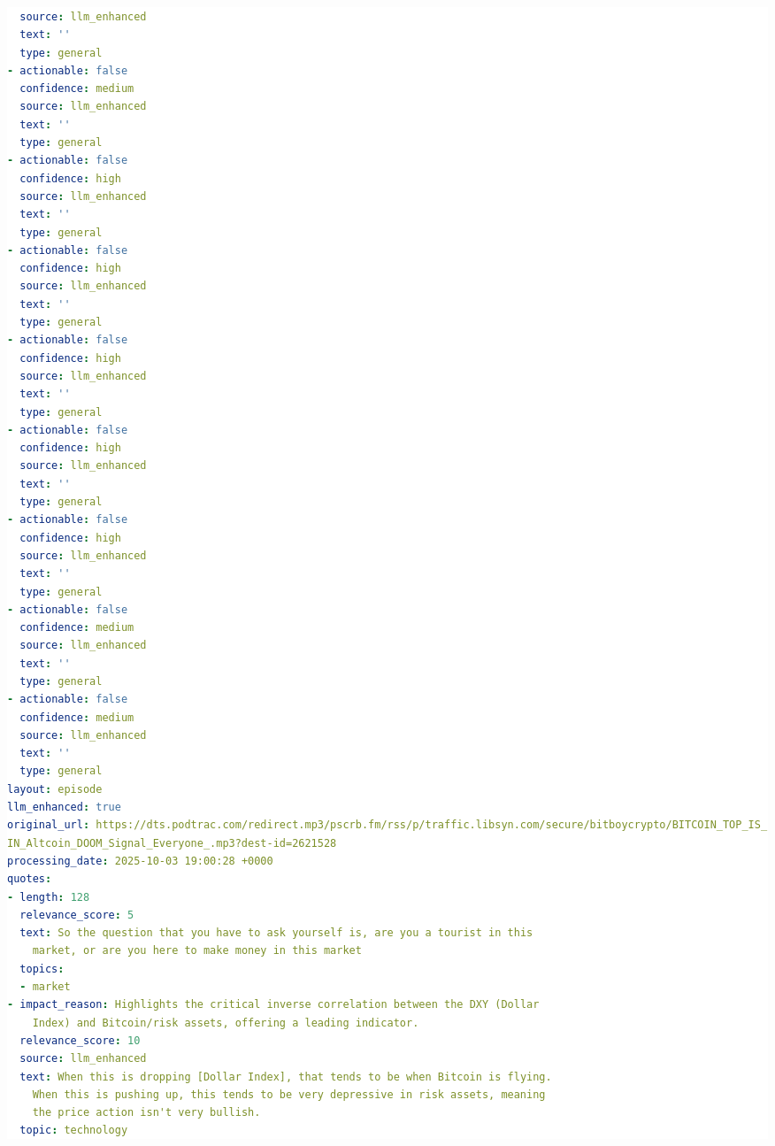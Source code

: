 ```yaml
  source: llm_enhanced
  text: ''
  type: general
- actionable: false
  confidence: medium
  source: llm_enhanced
  text: ''
  type: general
- actionable: false
  confidence: high
  source: llm_enhanced
  text: ''
  type: general
- actionable: false
  confidence: high
  source: llm_enhanced
  text: ''
  type: general
- actionable: false
  confidence: high
  source: llm_enhanced
  text: ''
  type: general
- actionable: false
  confidence: high
  source: llm_enhanced
  text: ''
  type: general
- actionable: false
  confidence: high
  source: llm_enhanced
  text: ''
  type: general
- actionable: false
  confidence: medium
  source: llm_enhanced
  text: ''
  type: general
- actionable: false
  confidence: medium
  source: llm_enhanced
  text: ''
  type: general
layout: episode
llm_enhanced: true
original_url: https://dts.podtrac.com/redirect.mp3/pscrb.fm/rss/p/traffic.libsyn.com/secure/bitboycrypto/BITCOIN_TOP_IS_IN_Altcoin_DOOM_Signal_Everyone_.mp3?dest-id=2621528
processing_date: 2025-10-03 19:00:28 +0000
quotes:
- length: 128
  relevance_score: 5
  text: So the question that you have to ask yourself is, are you a tourist in this
    market, or are you here to make money in this market
  topics:
  - market
- impact_reason: Highlights the critical inverse correlation between the DXY (Dollar
    Index) and Bitcoin/risk assets, offering a leading indicator.
  relevance_score: 10
  source: llm_enhanced
  text: When this is dropping [Dollar Index], that tends to be when Bitcoin is flying.
    When this is pushing up, this tends to be very depressive in risk assets, meaning
    the price action isn't very bullish.
  topic: technology
```